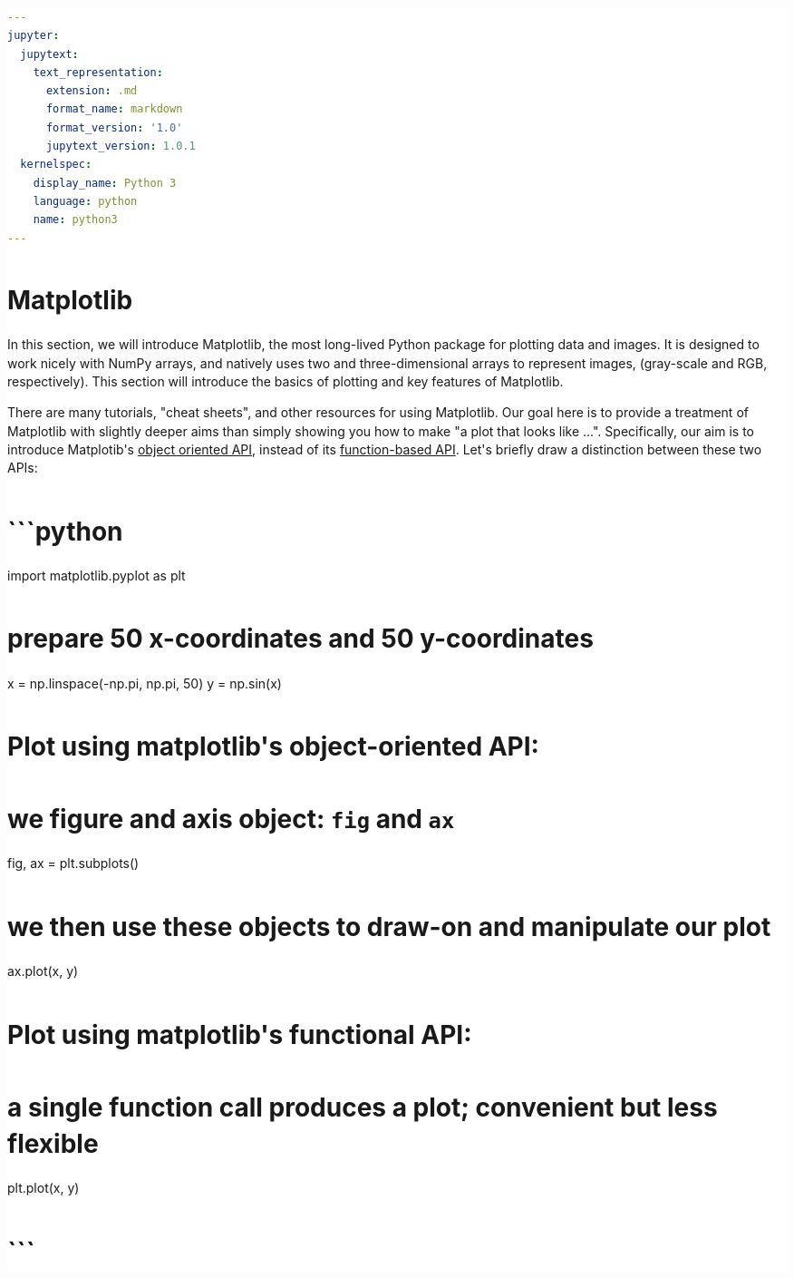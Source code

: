 ```yaml
---
jupyter:
  jupytext:
    text_representation:
      extension: .md
      format_name: markdown
      format_version: '1.0'
      jupytext_version: 1.0.1
  kernelspec:
    display_name: Python 3
    language: python
    name: python3
---
```


# Matplotlib

In this section, we will introduce Matplotlib, the most long-lived Python package for plotting data and images. It is designed to work nicely with NumPy arrays, and natively uses two and three-dimensional arrays to represent images, (gray-scale and RGB, respectively). This section will introduce the basics of plotting and key features of Matplotlib. 

There are many tutorials, "cheat sheets", and other resources for using Matplotlib. Our goal here is to provide a treatment of Matplotlib with slightly deeper aims than simply showing you how to make "a plot that looks like ...". Specifically, our aim is to introduce Matplotib's [object oriented API](https://matplotlib.org/api/pyplot_summary.html#the-object-oriented-api), instead of its [function-based API](https://matplotlib.org/api/pyplot_summary.html#the-pyplot-api). Let's briefly draw a distinction between these two APIs:
# ```python
import matplotlib.pyplot as plt
# prepare 50 x-coordinates and 50 y-coordinates
x = np.linspace(-np.pi, np.pi, 50)
y = np.sin(x)

# Plot using matplotlib's object-oriented API:
# we figure and axis object: `fig` and `ax`
fig, ax = plt.subplots()
# we then use these objects to draw-on and manipulate our plot
ax.plot(x, y)

# Plot using matplotlib's functional API:
# a single function call produces a plot; convenient but less flexible
plt.plot(x, y)
# ```
